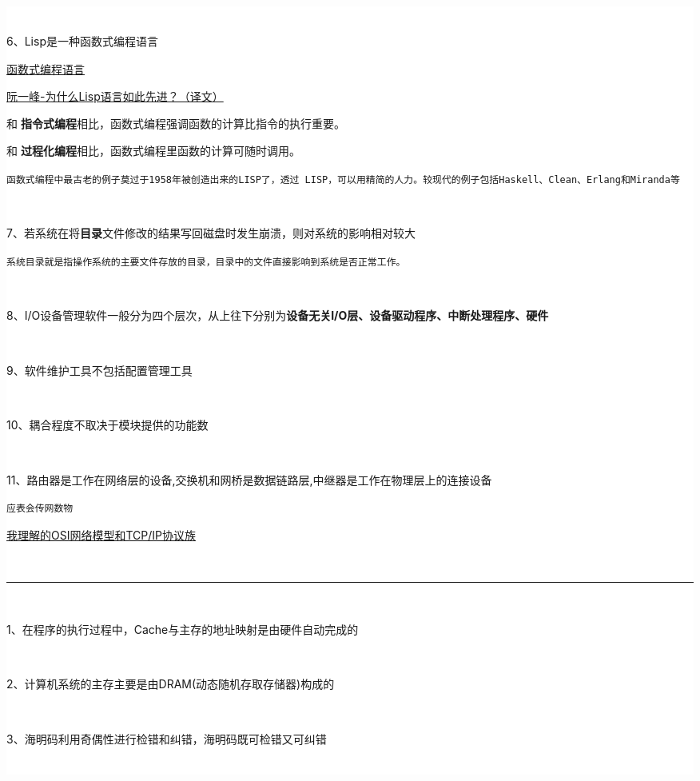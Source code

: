 <br>

6、Lisp是一种函数式编程语言

[函数式编程语言](https://blog.csdn.net/bobbykey/article/details/87926637)

[阮一峰-为什么Lisp语言如此先进？（译文）](https://www.ruanyifeng.com/blog/2010/10/why_lisp_is_superior.html)


和 **指令式编程**相比，函数式编程强调函数的计算比指令的执行重要。

和 **过程化编程**相比，函数式编程里函数的计算可随时调用。

`
函数式编程中最古老的例子莫过于1958年被创造出来的LISP了，透过 LISP，可以用精简的人力。较现代的例子包括Haskell、Clean、Erlang和Miranda等
`

<br>


7、若系统在将**目录**文件修改的结果写回磁盘时发生崩溃，则对系统的影响相对较大

`系统目录就是指操作系统的主要文件存放的目录，目录中的文件直接影响到系统是否正常工作。`

<br>

8、I/O设备管理软件一般分为四个层次，从上往下分别为**设备无关I/O层、设备驱动程序、中断处理程序、硬件**


<br>

9、软件维护工具不包括配置管理工具

<br>

10、耦合程度不取决于模块提供的功能数

<br>

11、路由器是工作在网络层的设备,交换机和网桥是数据链路层,中继器是工作在物理层上的连接设备


`应表会传网数物`

[我理解的OSI网络模型和TCP/IP协议族](https://dashen.tech/2017/02/17/%E6%88%91%E7%90%86%E8%A7%A3%E7%9A%84OSI%E7%BD%91%E7%BB%9C%E6%A8%A1%E5%9E%8B%E5%92%8CTCP-IP%E5%8D%8F%E8%AE%AE%E6%97%8F/)

<br>

---

<br>



1、在程序的执行过程中，Cache与主存的地址映射是由硬件自动完成的

<br>

2、计算机系统的主存主要是由DRAM(动态随机存取存储器)构成的


<br>

3、海明码利用奇偶性进行检错和纠错，海明码既可检错又可纠错

<br>
